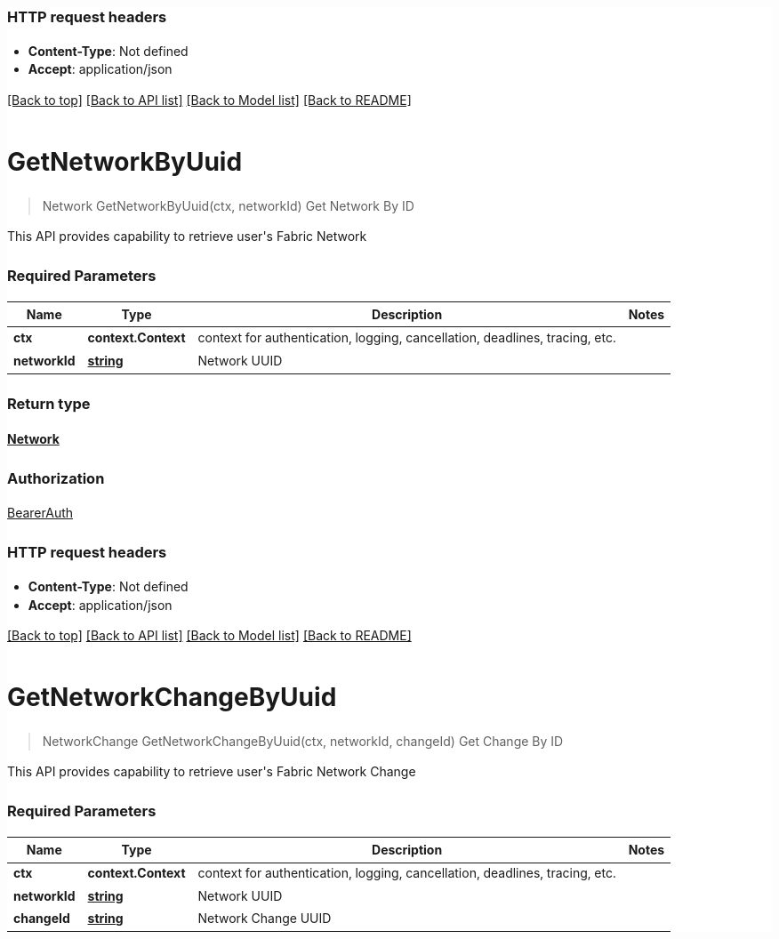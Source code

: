 ### HTTP request headers

 - **Content-Type**: Not defined
 - **Accept**: application/json

[[Back to top]](#) [[Back to API list]](../README.md#documentation-for-api-endpoints) [[Back to Model list]](../README.md#documentation-for-models) [[Back to README]](../README.md)

# **GetNetworkByUuid**
> Network GetNetworkByUuid(ctx, networkId)
Get Network By ID

This API provides capability to retrieve user's Fabric Network

### Required Parameters

Name | Type | Description  | Notes
------------- | ------------- | ------------- | -------------
 **ctx** | **context.Context** | context for authentication, logging, cancellation, deadlines, tracing, etc.
  **networkId** | [**string**](.md)| Network UUID | 

### Return type

[**Network**](Network.md)

### Authorization

[BearerAuth](../README.md#BearerAuth)

### HTTP request headers

 - **Content-Type**: Not defined
 - **Accept**: application/json

[[Back to top]](#) [[Back to API list]](../README.md#documentation-for-api-endpoints) [[Back to Model list]](../README.md#documentation-for-models) [[Back to README]](../README.md)

# **GetNetworkChangeByUuid**
> NetworkChange GetNetworkChangeByUuid(ctx, networkId, changeId)
Get Change By ID

This API provides capability to retrieve user's Fabric Network Change

### Required Parameters

Name | Type | Description  | Notes
------------- | ------------- | ------------- | -------------
 **ctx** | **context.Context** | context for authentication, logging, cancellation, deadlines, tracing, etc.
  **networkId** | [**string**](.md)| Network UUID | 
  **changeId** | [**string**](.md)| Network Change UUID | 
